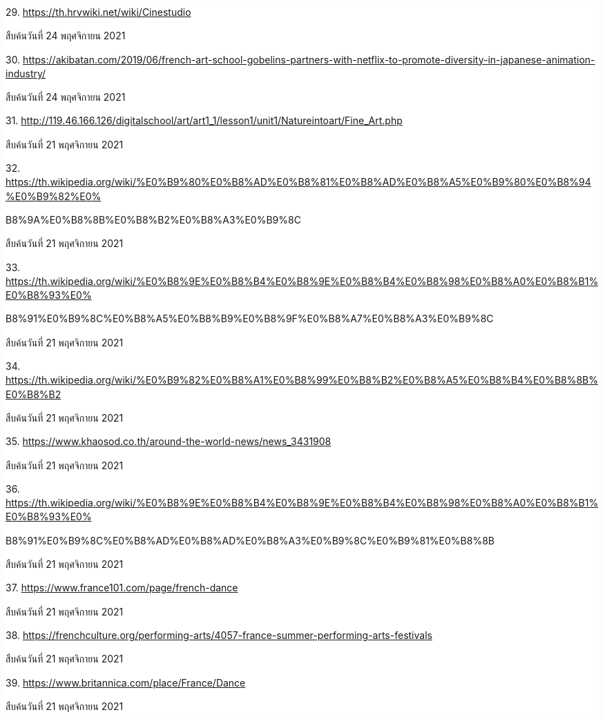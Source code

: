 29\. https://th.hrvwiki.net/wiki/Cinestudio

สืบค้นวันที่ 24 พฤศจิกายน 2021

30\.
https://akibatan.com/2019/06/french-art-school-gobelins-partners-with-netflix-to-promote-diversity-in-japanese-animation-industry/

สืบค้นวันที่ 24 พฤศจิกายน 2021

31\.
http://119.46.166.126/digitalschool/art/art1_1/lesson1/unit1/Natureintoart/Fine_Art.php

สืบค้นวันที่ 21 พฤศจิกายน 2021

32\.
https://th.wikipedia.org/wiki/%E0%B9%80%E0%B8%AD%E0%B8%81%E0%B8%AD%E0%B8%A5%E0%B9%80%E0%B8%94%E0%B9%82%E0%

B8%9A%E0%B8%8B%E0%B8%B2%E0%B8%A3%E0%B9%8C

สืบค้นวันที่ 21 พฤศจิกายน 2021

33\.
https://th.wikipedia.org/wiki/%E0%B8%9E%E0%B8%B4%E0%B8%9E%E0%B8%B4%E0%B8%98%E0%B8%A0%E0%B8%B1%E0%B8%93%E0%

B8%91%E0%B9%8C%E0%B8%A5%E0%B8%B9%E0%B8%9F%E0%B8%A7%E0%B8%A3%E0%B9%8C

สืบค้นวันที่ 21 พฤศจิกายน 2021

34\.
https://th.wikipedia.org/wiki/%E0%B9%82%E0%B8%A1%E0%B8%99%E0%B8%B2%E0%B8%A5%E0%B8%B4%E0%B8%8B%E0%B8%B2

สืบค้นวันที่ 21 พฤศจิกายน 2021

35\. https://www.khaosod.co.th/around-the-world-news/news_3431908

สืบค้นวันที่ 21 พฤศจิกายน 2021

36\.
https://th.wikipedia.org/wiki/%E0%B8%9E%E0%B8%B4%E0%B8%9E%E0%B8%B4%E0%B8%98%E0%B8%A0%E0%B8%B1%E0%B8%93%E0%

B8%91%E0%B9%8C%E0%B8%AD%E0%B8%AD%E0%B8%A3%E0%B9%8C%E0%B9%81%E0%B8%8B

สืบค้นวันที่ 21 พฤศจิกายน 2021

37\. https://www.france101.com/page/french-dance

สืบค้นวันที่ 21 พฤศจิกายน 2021

38\.
https://frenchculture.org/performing-arts/4057-france-summer-performing-arts-festivals

สืบค้นวันที่ 21 พฤศจิกายน 2021

39\. https://www.britannica.com/place/France/Dance

สืบค้นวันที่ 21 พฤศจิกายน 2021

